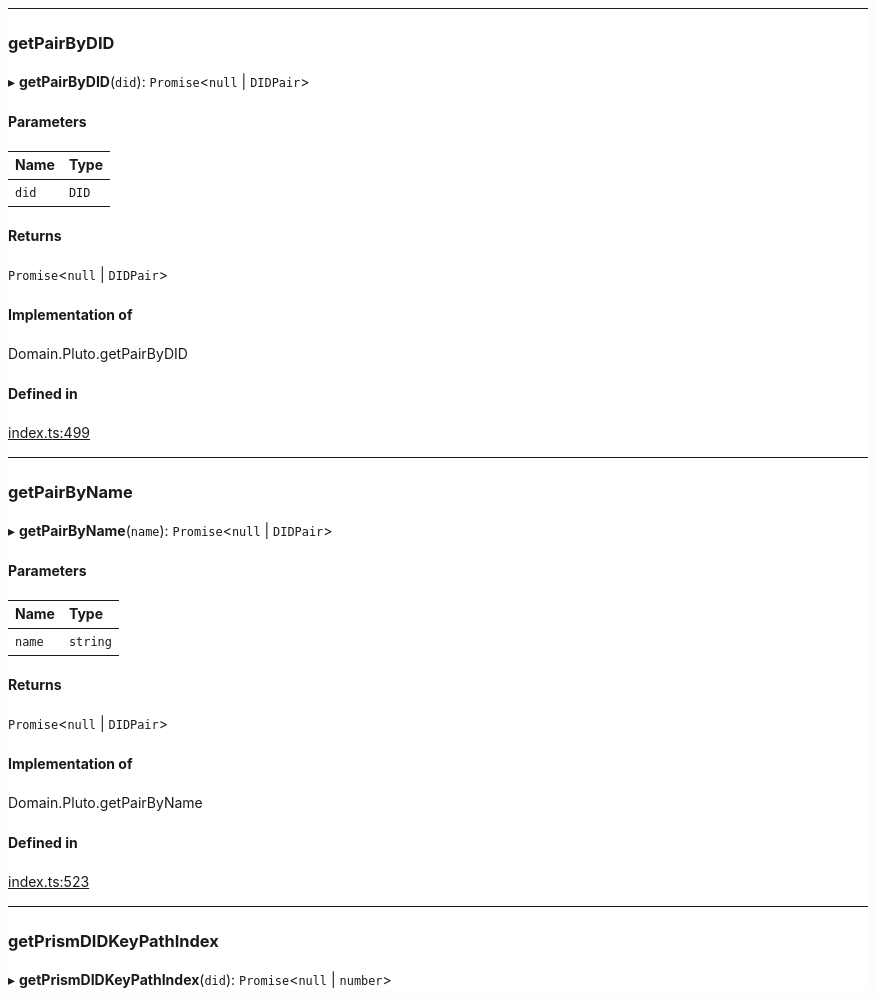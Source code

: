 ___

### getPairByDID

▸ **getPairByDID**(`did`): `Promise`\<``null`` \| `DIDPair`\>

#### Parameters

| Name | Type |
| :------ | :------ |
| `did` | `DID` |

#### Returns

`Promise`\<``null`` \| `DIDPair`\>

#### Implementation of

Domain.Pluto.getPairByDID

#### Defined in

[index.ts:499](https://github.com/elribonazo/pluto-encrypted/blob/bdb77f5/packages/database/src/index.ts#L499)

___

### getPairByName

▸ **getPairByName**(`name`): `Promise`\<``null`` \| `DIDPair`\>

#### Parameters

| Name | Type |
| :------ | :------ |
| `name` | `string` |

#### Returns

`Promise`\<``null`` \| `DIDPair`\>

#### Implementation of

Domain.Pluto.getPairByName

#### Defined in

[index.ts:523](https://github.com/elribonazo/pluto-encrypted/blob/bdb77f5/packages/database/src/index.ts#L523)

___

### getPrismDIDKeyPathIndex

▸ **getPrismDIDKeyPathIndex**(`did`): `Promise`\<``null`` \| `number`\>
